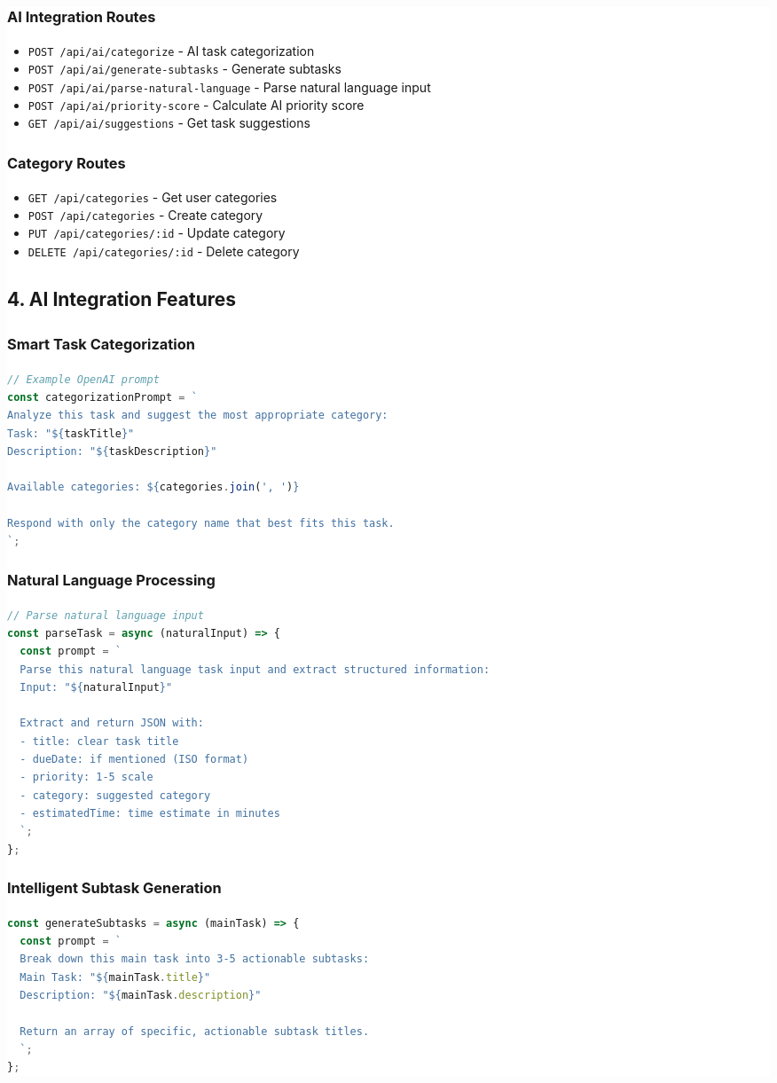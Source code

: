 ### AI Integration Routes
- `POST /api/ai/categorize` - AI task categorization
- `POST /api/ai/generate-subtasks` - Generate subtasks
- `POST /api/ai/parse-natural-language` - Parse natural language input
- `POST /api/ai/priority-score` - Calculate AI priority score
- `GET /api/ai/suggestions` - Get task suggestions

### Category Routes
- `GET /api/categories` - Get user categories
- `POST /api/categories` - Create category
- `PUT /api/categories/:id` - Update category
- `DELETE /api/categories/:id` - Delete category

## 4. AI Integration Features

### Smart Task Categorization
```javascript
// Example OpenAI prompt
const categorizationPrompt = `
Analyze this task and suggest the most appropriate category:
Task: "${taskTitle}"
Description: "${taskDescription}"

Available categories: ${categories.join(', ')}

Respond with only the category name that best fits this task.
`;
```

### Natural Language Processing
```javascript
// Parse natural language input
const parseTask = async (naturalInput) => {
  const prompt = `
  Parse this natural language task input and extract structured information:
  Input: "${naturalInput}"
  
  Extract and return JSON with:
  - title: clear task title
  - dueDate: if mentioned (ISO format)
  - priority: 1-5 scale
  - category: suggested category
  - estimatedTime: time estimate in minutes
  `;
};
```

### Intelligent Subtask Generation
```javascript
const generateSubtasks = async (mainTask) => {
  const prompt = `
  Break down this main task into 3-5 actionable subtasks:
  Main Task: "${mainTask.title}"
  Description: "${mainTask.description}"
  
  Return an array of specific, actionable subtask titles.
  `;
};
```
